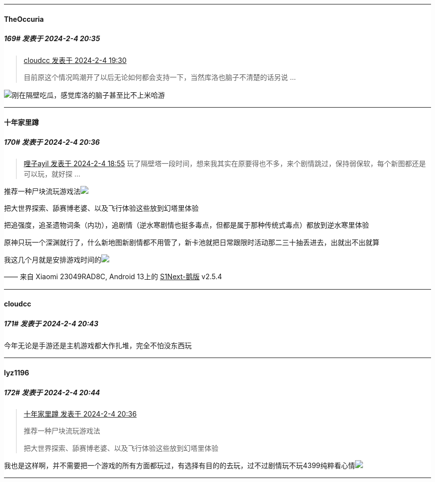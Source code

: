 *****

####  TheOccuria  
##### 169#       发表于 2024-2-4 20:35

<blockquote><a href="httphttps://bbs.saraba1st.com/2b/forum.php?mod=redirect&amp;goto=findpost&amp;pid=63881692&amp;ptid=2170764" target="_blank">cloudcc 发表于 2024-2-4 19:30</a>

目前原这个情况鸣潮开了以后无论如何都会支持一下，当然库洛也脑子不清楚的话另说 ...</blockquote>
<img src="https://static.saraba1st.com/image/smiley/face2017/067.png" referrerpolicy="no-referrer">刚在隔壁吃瓜，感觉库洛的脑子甚至比不上米哈游

*****

####  十年家里蹲  
##### 170#       发表于 2024-2-4 20:36

<blockquote><a href="httphttps://bbs.saraba1st.com/2b/forum.php?mod=redirect&amp;goto=findpost&amp;pid=63881426&amp;ptid=2170764" target="_blank">哩子ayil 发表于 2024-2-4 18:55</a>
玩了隔壁塔一段时间，想来我其实在原要得也不多，来个剧情跳过，保持弱保软，每个新图都还是可以玩，就好探 ...</blockquote>
推荐一种尸块流玩游戏法<img src="https://static.saraba1st.com/image/smiley/face2017/067.png" referrerpolicy="no-referrer">

把大世界探索、舔赛博老婆、以及飞行体验这些放到幻塔里体验

把追强度，追圣遗物词条（内功），追剧情（逆水寒剧情也挺多毒点，但都是属于那种传统式毒点）都放到逆水寒里体验

原神只玩一个深渊就行了，什么新地图新剧情都不用管了，新卡池就把日常跟限时活动那二三十抽丢进去，出就出不出就算

我这几个月就是安排游戏时间的<img src="https://static.saraba1st.com/image/smiley/face2017/037.png" referrerpolicy="no-referrer">

—— 来自 Xiaomi 23049RAD8C, Android 13上的 [S1Next-鹅版](https://github.com/ykrank/S1-Next/releases) v2.5.4


*****

####  cloudcc  
##### 171#       发表于 2024-2-4 20:43

今年无论是手游还是主机游戏都大作扎堆，完全不怕没东西玩

*****

####  lyz1196  
##### 172#       发表于 2024-2-4 20:44

<blockquote><a href="httphttps://bbs.saraba1st.com/2b/forum.php?mod=redirect&amp;goto=findpost&amp;pid=63882311&amp;ptid=2170764" target="_blank">十年家里蹲 发表于 2024-2-4 20:36</a>

推荐一种尸块流玩游戏法

把大世界探索、舔赛博老婆、以及飞行体验这些放到幻塔里体验</blockquote>
我也是这样啊，并不需要把一个游戏的所有方面都玩过，有选择有目的的去玩，过不过剧情玩不玩4399纯粹看心情<img src="https://static.saraba1st.com/image/smiley/face2017/043.png" referrerpolicy="no-referrer">


*****
